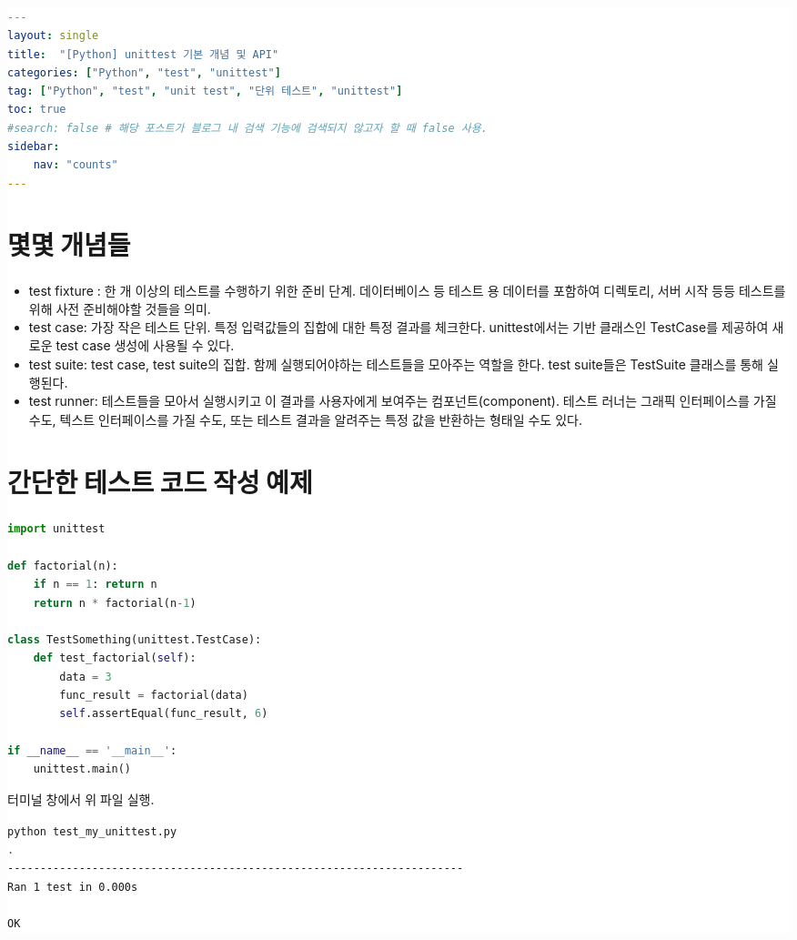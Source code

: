 ```yaml
---
layout: single
title:  "[Python] unittest 기본 개념 및 API"
categories: ["Python", "test", "unittest"]
tag: ["Python", "test", "unit test", "단위 테스트", "unittest"]
toc: true
#search: false # 해당 포스트가 블로그 내 검색 기능에 검색되지 않고자 할 때 false 사용.
sidebar:
    nav: "counts"
---
```

# 몇몇 개념들

- test fixture : 한 개 이상의 테스트를 수행하기 위한 준비 단계. 데이터베이스 등 테스트 용 데이터를 포함하여 디렉토리, 서버 시작 등등 테스트를 위해 사전 준비해야할 것들을 의미.
- test case: 가장 작은 테스트 단위. 특정 입력값들의 집합에 대한 특정 결과를 체크한다. unittest에서는 기반 클래스인 TestCase를 제공하여 새로운 test case 생성에 사용될 수 있다.
- test suite: test case, test suite의 집합. 함께 실행되어야하는 테스트들을 모아주는 역할을 한다. test suite들은 TestSuite 클래스를 통해 실행된다.
- test runner: 테스트들을 모아서 실행시키고 이 결과를 사용자에게 보여주는 컴포넌트(component). 테스트 러너는 그래픽 인터페이스를 가질 수도, 텍스트 인터페이스를 가질 수도, 또는 테스트 결과을 알려주는 특정 값을 반환하는 형태일 수도 있다.

# 간단한 테스트 코드 작성 예제

```python
import unittest

def factorial(n):
    if n == 1: return n
    return n * factorial(n-1)

class TestSomething(unittest.TestCase):
    def test_factorial(self):
        data = 3
        func_result = factorial(data)
        self.assertEqual(func_result, 6)

if __name__ == '__main__':
    unittest.main()
```

터미널 창에서 위 파일 실행.

```bash
python test_my_unittest.py
.
----------------------------------------------------------------------
Ran 1 test in 0.000s

OK
```
